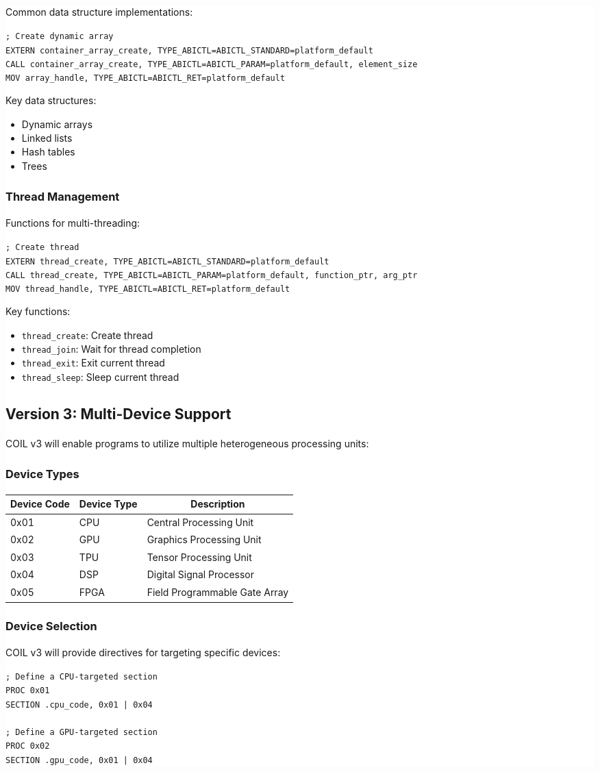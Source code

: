 Common data structure implementations:
```
; Create dynamic array
EXTERN container_array_create, TYPE_ABICTL=ABICTL_STANDARD=platform_default
CALL container_array_create, TYPE_ABICTL=ABICTL_PARAM=platform_default, element_size
MOV array_handle, TYPE_ABICTL=ABICTL_RET=platform_default
```

Key data structures:
- Dynamic arrays
- Linked lists
- Hash tables
- Trees

### Thread Management

Functions for multi-threading:
```
; Create thread
EXTERN thread_create, TYPE_ABICTL=ABICTL_STANDARD=platform_default
CALL thread_create, TYPE_ABICTL=ABICTL_PARAM=platform_default, function_ptr, arg_ptr
MOV thread_handle, TYPE_ABICTL=ABICTL_RET=platform_default
```

Key functions:
- `thread_create`: Create thread
- `thread_join`: Wait for thread completion
- `thread_exit`: Exit current thread
- `thread_sleep`: Sleep current thread

## Version 3: Multi-Device Support

COIL v3 will enable programs to utilize multiple heterogeneous processing units:

### Device Types

| Device Code | Device Type | Description |
|-------------|-------------|-------------|
| 0x01        | CPU         | Central Processing Unit |
| 0x02        | GPU         | Graphics Processing Unit |
| 0x03        | TPU         | Tensor Processing Unit |
| 0x04        | DSP         | Digital Signal Processor |
| 0x05        | FPGA        | Field Programmable Gate Array |

### Device Selection

COIL v3 will provide directives for targeting specific devices:
```
; Define a CPU-targeted section
PROC 0x01
SECTION .cpu_code, 0x01 | 0x04

; Define a GPU-targeted section
PROC 0x02
SECTION .gpu_code, 0x01 | 0x04
```
